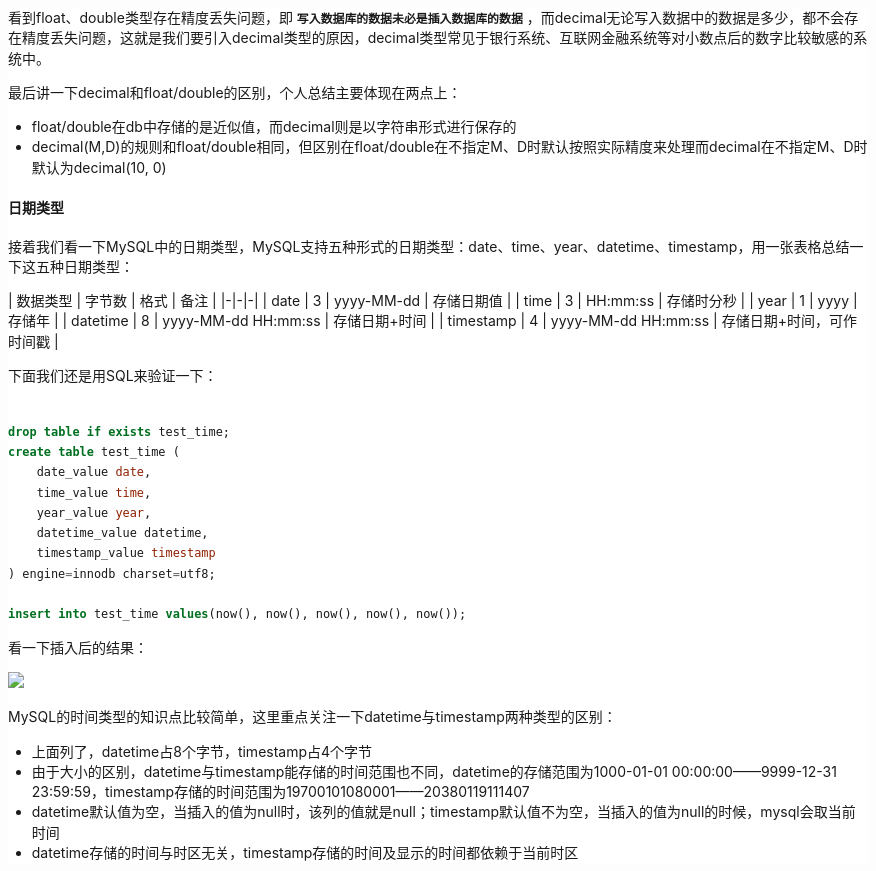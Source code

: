 看到float、double类型存在精度丢失问题，即 **`写入数据库的数据未必是插入数据库的数据`**    ，而decimal无论写入数据中的数据是多少，都不会存在精度丢失问题，这就是我们要引入decimal类型的原因，decimal类型常见于银行系统、互联网金融系统等对小数点后的数字比较敏感的系统中。
 
最后讲一下decimal和float/double的区别，个人总结主要体现在两点上：
 

* float/double在db中存储的是近似值，而decimal则是以字符串形式进行保存的   
* decimal(M,D)的规则和float/double相同，但区别在float/double在不指定M、D时默认按照实际精度来处理而decimal在不指定M、D时默认为decimal(10, 0) 
 

#### 日期类型
 
接着我们看一下MySQL中的日期类型，MySQL支持五种形式的日期类型：date、time、year、datetime、timestamp，用一张表格总结一下这五种日期类型：

| 数据类型 | 字节数 | 格式 | 备注 |
|-|-|-|
| date | 3 | yyyy-MM-dd | 存储日期值 |
| time | 3 | HH:mm:ss | 存储时分秒 |
| year | 1 | yyyy | 存储年 |
| datetime | 8 | yyyy-MM-dd HH:mm:ss | 存储日期+时间 |
| timestamp | 4 | yyyy-MM-dd HH:mm:ss | 存储日期+时间，可作时间戳 |

下面我们还是用SQL来验证一下：
 
```sql

drop table if exists test_time;
create table test_time (
    date_value date,
    time_value time,
    year_value year,
    datetime_value datetime,
    timestamp_value timestamp
) engine=innodb charset=utf8;

insert into test_time values(now(), now(), now(), now(), now());

```
 
看一下插入后的结果： 

 
![][4]
 
MySQL的时间类型的知识点比较简单，这里重点关注一下datetime与timestamp两种类型的区别：
 

* 上面列了，datetime占8个字节，timestamp占4个字节   
* 由于大小的区别，datetime与timestamp能存储的时间范围也不同，datetime的存储范围为1000-01-01 00:00:00——9999-12-31 23:59:59，timestamp存储的时间范围为19700101080001——20380119111407   
* datetime默认值为空，当插入的值为null时，该列的值就是null；timestamp默认值不为空，当插入的值为null的时候，mysql会取当前时间   
* datetime存储的时间与时区无关，timestamp存储的时间及显示的时间都依赖于当前时区   
 

[0]: ./img/F7ZB7nb.png 
[1]: ./img/qeQnMfe.png 
[2]: ./img/vYfMFzI.png 
[3]: ./img/FjyYfaJ.png 
[4]: ./img/IF7NVvZ.png 
[5]: ./img/iuyYFjY.png 